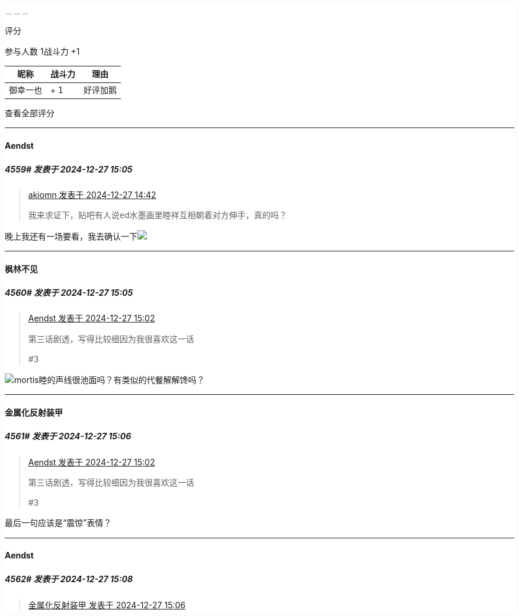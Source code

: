﹍﹍﹍

评分

 参与人数 1战斗力 +1

|昵称|战斗力|理由|
|----|---|---|
| 御幸一也| + 1|好评加鹅|

查看全部评分

*****

####  Aendst  
##### 4559#       发表于 2024-12-27 15:05

<blockquote><a href="httphttps://bbs.saraba1st.com/2b/forum.php?mod=redirect&amp;goto=findpost&amp;pid=67034648&amp;ptid=2208921" target="_blank">akiomn 发表于 2024-12-27 14:42</a>

我来求证下，贴吧有人说ed水墨画里睦祥互相朝着对方伸手，真的吗？</blockquote>
晚上我还有一场要看，我去确认一下<img src="https://static.saraba1st.com/image/smiley/face2017/068.png" referrerpolicy="no-referrer">

*****

####  枫林不见  
##### 4560#       发表于 2024-12-27 15:05

<blockquote><a href="httphttps://bbs.saraba1st.com/2b/forum.php?mod=redirect&amp;goto=findpost&amp;pid=67034813&amp;ptid=2208921" target="_blank">Aendst 发表于 2024-12-27 15:02</a>

第三话剧透，写得比较细因为我很喜欢这一话

#3</blockquote>
<img src="https://static.saraba1st.com/image/smiley/face2017/037.png" referrerpolicy="no-referrer">mortis睦的声线很池面吗？有类似的代餐解解馋吗？


*****

####  金属化反射装甲  
##### 4561#       发表于 2024-12-27 15:06

<blockquote><a href="httphttps://bbs.saraba1st.com/2b/forum.php?mod=redirect&amp;goto=findpost&amp;pid=67034813&amp;ptid=2208921" target="_blank">Aendst 发表于 2024-12-27 15:02</a>

第三话剧透，写得比较细因为我很喜欢这一话

#3</blockquote>
最后一句应该是“震惊”表情？

*****

####  Aendst  
##### 4562#       发表于 2024-12-27 15:08

<blockquote><a href="httphttps://bbs.saraba1st.com/2b/forum.php?mod=redirect&amp;goto=findpost&amp;pid=67034859&amp;ptid=2208921" target="_blank">金属化反射装甲 发表于 2024-12-27 15:06</a>
